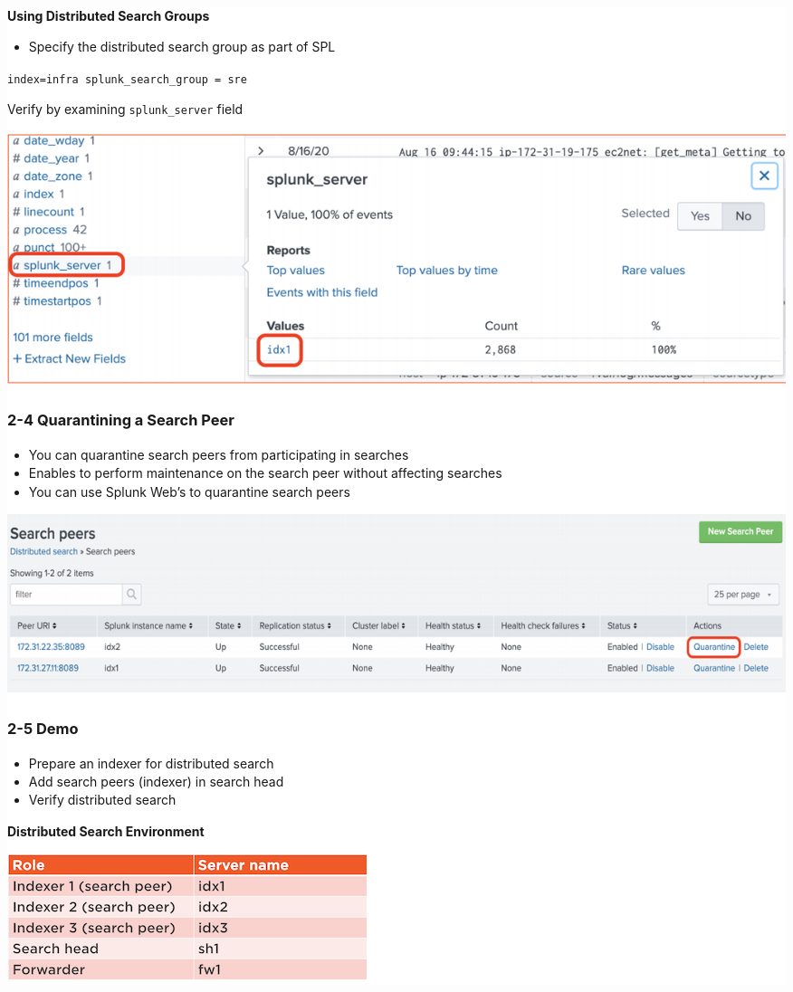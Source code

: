 **Using Distributed Search Groups**

* Specify the distributed search group as part of SPL

`index=infra splunk_search_group = sre`

Verify by examining `splunk_server` field

![Alt Image Text](../images/sp1_4_18.png "Body image")

### **2-4 Quarantining a Search Peer**

* You can quarantine search peers from participating in searches
* Enables to perform maintenance on the search peer without affecting searches
* You can use Splunk Web’s to quarantine search peers

![Alt Image Text](../images/sp1_4_19.png "Body image")

### **2-5 Demo**

* Prepare an indexer for distributed search
* Add search peers (indexer) in search head
* Verify distributed search

**Distributed Search Environment**

![Alt Image Text](../images/sp1_4_20.png "Body image")
